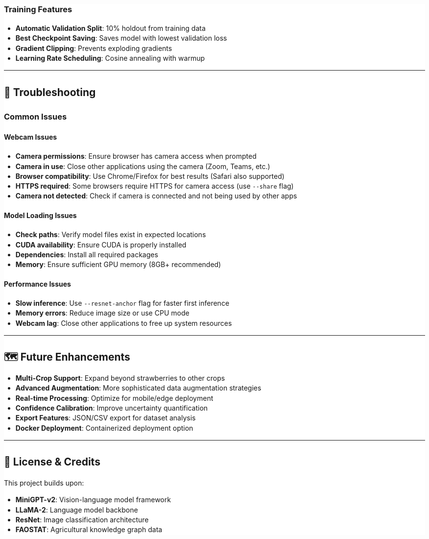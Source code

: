 ### **Training Features**
- **Automatic Validation Split**: 10% holdout from training data
- **Best Checkpoint Saving**: Saves model with lowest validation loss
- **Gradient Clipping**: Prevents exploding gradients
- **Learning Rate Scheduling**: Cosine annealing with warmup

---

## 🔧 Troubleshooting

### **Common Issues**

#### **Webcam Issues**
- **Camera permissions**: Ensure browser has camera access when prompted
- **Camera in use**: Close other applications using the camera (Zoom, Teams, etc.)
- **Browser compatibility**: Use Chrome/Firefox for best results (Safari also supported)
- **HTTPS required**: Some browsers require HTTPS for camera access (use `--share` flag)
- **Camera not detected**: Check if camera is connected and not being used by other apps

#### **Model Loading Issues**
- **Check paths**: Verify model files exist in expected locations
- **CUDA availability**: Ensure CUDA is properly installed
- **Dependencies**: Install all required packages
- **Memory**: Ensure sufficient GPU memory (8GB+ recommended)

#### **Performance Issues**
- **Slow inference**: Use `--resnet-anchor` flag for faster first inference
- **Memory errors**: Reduce image size or use CPU mode
- **Webcam lag**: Close other applications to free up system resources

---

## 🗺️ Future Enhancements

- **Multi-Crop Support**: Expand beyond strawberries to other crops
- **Advanced Augmentation**: More sophisticated data augmentation strategies
- **Real-time Processing**: Optimize for mobile/edge deployment
- **Confidence Calibration**: Improve uncertainty quantification
- **Export Features**: JSON/CSV export for dataset analysis
- **Docker Deployment**: Containerized deployment option

---

## 📜 License & Credits

This project builds upon:
- **MiniGPT-v2**: Vision-language model framework
- **LLaMA-2**: Language model backbone
- **ResNet**: Image classification architecture
- **FAOSTAT**: Agricultural knowledge graph data

